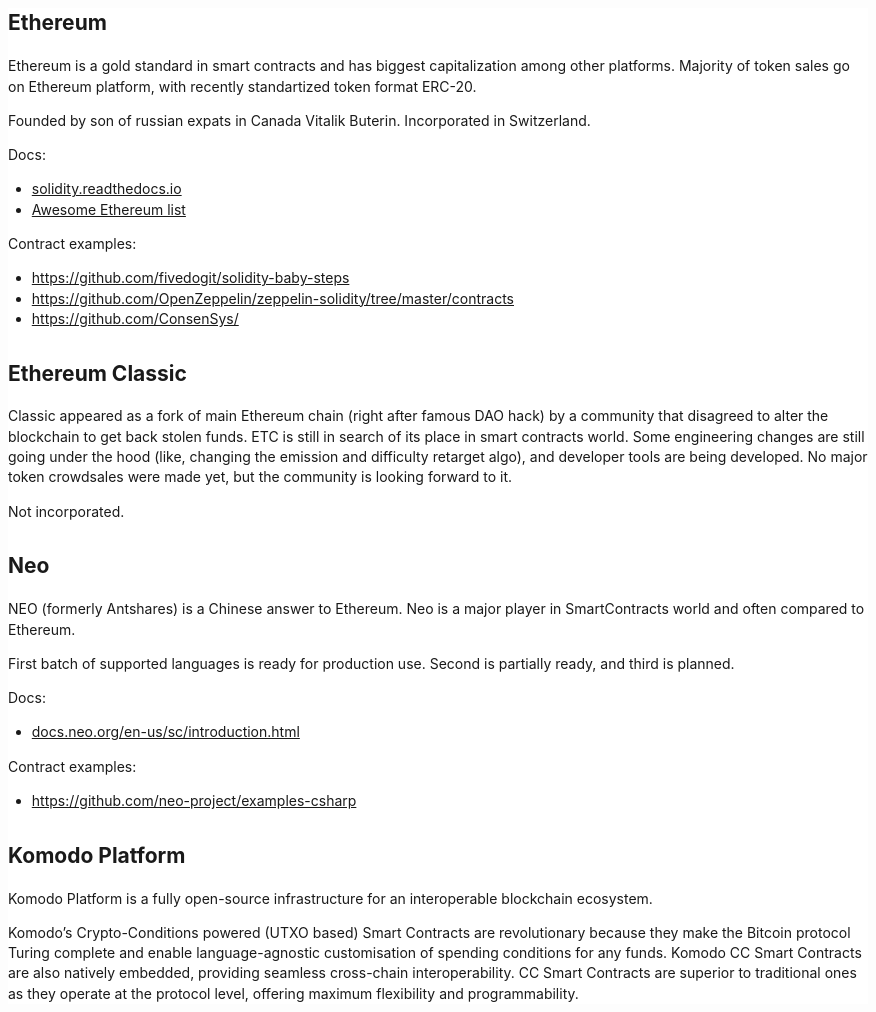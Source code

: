 ## Ethereum

Ethereum is a gold standard in smart contracts and has biggest capitalization among other platforms.
Majority of token sales go on Ethereum platform,  with recently standartized token format ERC-20.

Founded by son of russian expats in Canada Vitalik Buterin. Incorporated in Switzerland.

Docs:
  * [solidity.readthedocs.io](http://solidity.readthedocs.io)
  * [Awesome Ethereum list](https://github.com/void4/awesome-ethereum)

Contract examples:
* https://github.com/fivedogit/solidity-baby-steps
* https://github.com/OpenZeppelin/zeppelin-solidity/tree/master/contracts
* https://github.com/ConsenSys/

## Ethereum Classic

Classic appeared as a fork of main Ethereum chain (right after famous DAO hack) by a community that disagreed to
alter the blockchain to get back stolen funds.
ETC is still in search of its place in smart contracts world. Some engineering changes are still going under the hood
(like, changing the emission and difficulty retarget algo), and developer tools are being developed.
No major token crowdsales were made yet, but the community is looking forward to it.

Not incorporated.


## Neo

NEO (formerly Antshares) is a Chinese answer to Ethereum. Neo is a major player in SmartContracts world and
often compared to Ethereum.

First batch of supported languages is ready for production use. Second is partially ready, and third is planned.

Docs:
 * [docs.neo.org/en-us/sc/introduction.html](http://docs.neo.org/en-us/sc/introduction.html)

Contract examples:
 * https://github.com/neo-project/examples-csharp

## Komodo Platform

Komodo Platform is a fully open-source infrastructure for an interoperable blockchain ecosystem.

Komodo’s Crypto-Conditions powered (UTXO based)  Smart Contracts are revolutionary because they make the Bitcoin protocol Turing complete and enable language-agnostic customisation of spending conditions for any funds. Komodo CC Smart Contracts are also natively embedded, providing seamless cross-chain interoperability. CC Smart Contracts are superior to traditional ones as they operate at the protocol level, offering maximum flexibility and programmability.
